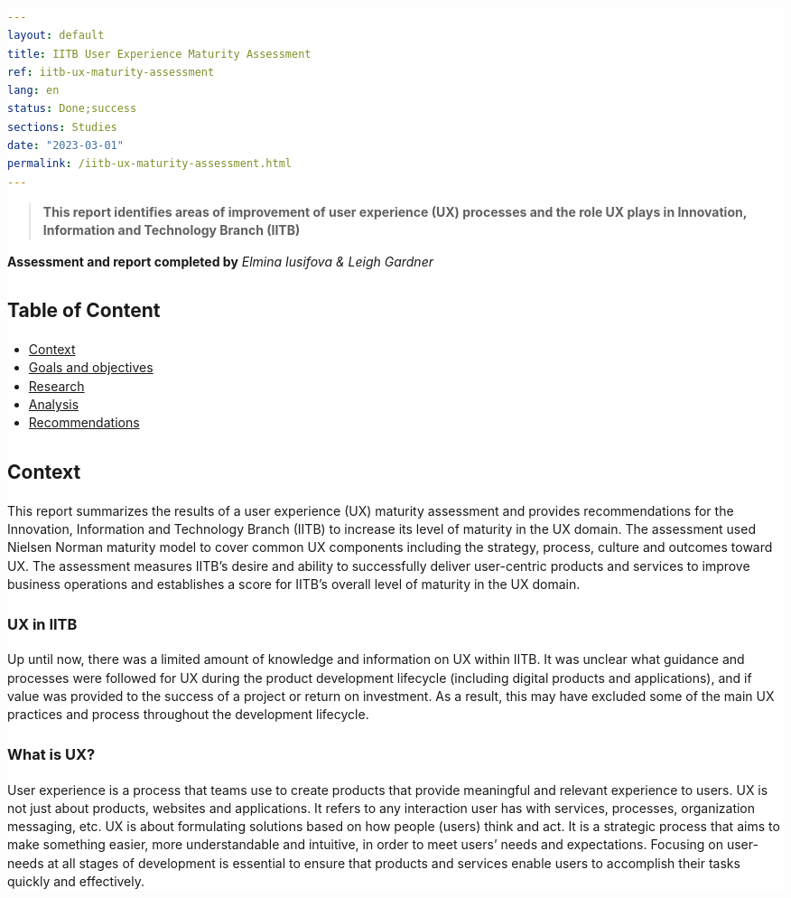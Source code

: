 ```yaml
---
layout: default
title: IITB User Experience Maturity Assessment
ref: iitb-ux-maturity-assessment
lang: en
status: Done;success
sections: Studies
date: "2023-03-01"
permalink: /iitb-ux-maturity-assessment.html
---
```




> **This report identifies areas of improvement of user experience (UX) processes and the role UX plays in Innovation, Information and Technology Branch (IITB)**

**Assessment and report completed by** *Elmina Iusifova & Leigh Gardner*

## Table of Content 

- [Context](#context)
- [Goals and objectives](#goals-and-objectives)
- [Research](#research)
- [Analysis](#analysis)
- [Recommendations](#recommendations)

## Context

This report summarizes the results of a user experience (UX) maturity assessment and provides recommendations for the Innovation, Information and Technology Branch (IITB) to increase its level of maturity in the UX domain.
The assessment used Nielsen Norman maturity model to cover common UX components including the strategy, process, culture and outcomes toward UX.
The assessment measures IITB’s desire and ability to successfully deliver user-centric products and services to improve business operations and establishes a score for IITB’s overall level of maturity in the UX domain.

### UX in IITB

Up until now, there was a limited amount of knowledge and information on UX within IITB.
It was unclear what guidance and processes were followed for UX during the product development lifecycle (including digital products and applications), and if value was provided to the success of a project or return on investment.
As a result, this may have excluded some of the main UX practices and process throughout the development lifecycle.

### What is UX?

User experience is a process that teams use to create products that provide meaningful and relevant experience to users.
UX is not just about products, websites and applications.
It refers to any interaction user has with services, processes, organization messaging, etc.
UX is about formulating solutions based on how people (users) think and act.
It is a strategic process that aims to make something easier, more understandable and intuitive, in order to meet users’ needs and expectations.
Focusing on user-needs at all stages of development is essential to ensure that products and services enable users to accomplish their tasks quickly and effectively.
